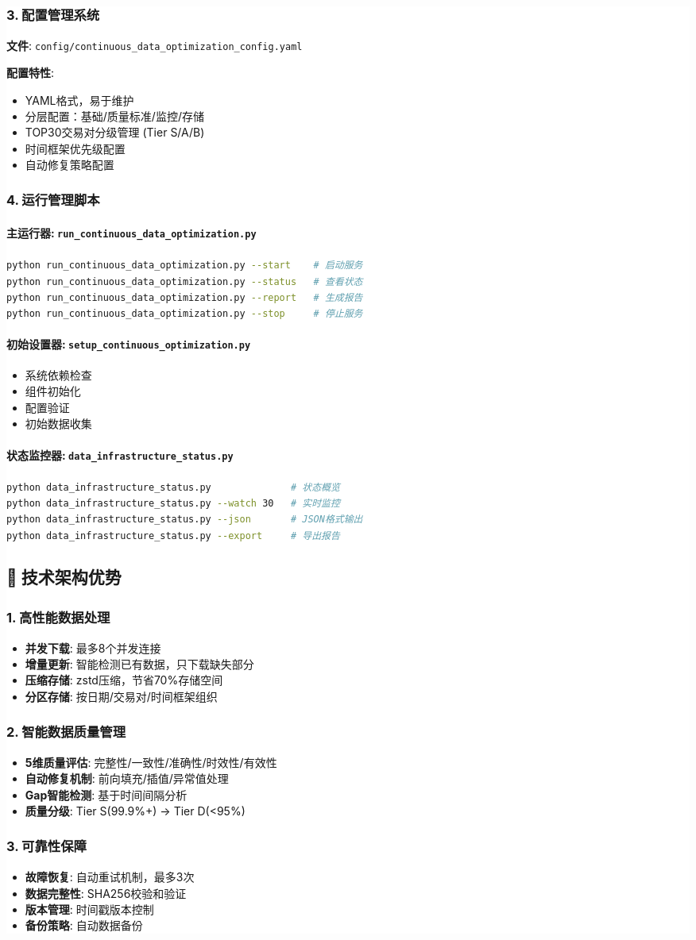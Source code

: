 ### 3. 配置管理系统
**文件**: `config/continuous_data_optimization_config.yaml`

**配置特性**:
- YAML格式，易于维护
- 分层配置：基础/质量标准/监控/存储
- TOP30交易对分级管理 (Tier S/A/B)
- 时间框架优先级配置
- 自动修复策略配置

### 4. 运行管理脚本

#### 主运行器: `run_continuous_data_optimization.py`
```bash
python run_continuous_data_optimization.py --start    # 启动服务
python run_continuous_data_optimization.py --status   # 查看状态
python run_continuous_data_optimization.py --report   # 生成报告
python run_continuous_data_optimization.py --stop     # 停止服务
```

#### 初始设置器: `setup_continuous_optimization.py`
- 系统依赖检查
- 组件初始化
- 配置验证
- 初始数据收集

#### 状态监控器: `data_infrastructure_status.py`
```bash
python data_infrastructure_status.py              # 状态概览
python data_infrastructure_status.py --watch 30   # 实时监控
python data_infrastructure_status.py --json       # JSON格式输出
python data_infrastructure_status.py --export     # 导出报告
```

## 🔧 技术架构优势

### 1. 高性能数据处理
- **并发下载**: 最多8个并发连接
- **增量更新**: 智能检测已有数据，只下载缺失部分
- **压缩存储**: zstd压缩，节省70%存储空间
- **分区存储**: 按日期/交易对/时间框架组织

### 2. 智能数据质量管理
- **5维质量评估**: 完整性/一致性/准确性/时效性/有效性
- **自动修复机制**: 前向填充/插值/异常值处理
- **Gap智能检测**: 基于时间间隔分析
- **质量分级**: Tier S(99.9%+) -> Tier D(<95%)

### 3. 可靠性保障
- **故障恢复**: 自动重试机制，最多3次
- **数据完整性**: SHA256校验和验证
- **版本管理**: 时间戳版本控制
- **备份策略**: 自动数据备份
